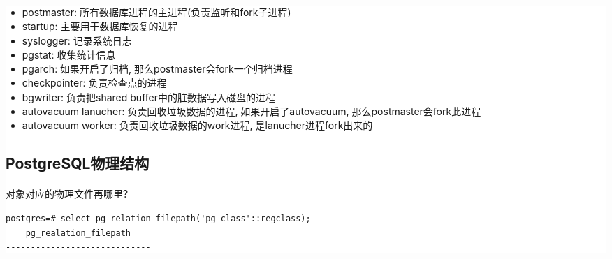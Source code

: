 - postmaster: 所有数据库进程的主进程(负责监听和fork子进程)
- startup: 主要用于数据库恢复的进程
- syslogger: 记录系统日志
- pgstat: 收集统计信息
- pgarch: 如果开启了归档, 那么postmaster会fork一个归档进程
- checkpointer: 负责检查点的进程
- bgwriter: 负责把shared buffer中的脏数据写入磁盘的进程
- autovacuum lanucher: 负责回收垃圾数据的进程, 如果开启了autovacuum, 那么postmaster会fork此进程
- autovacuum worker: 负责回收垃圾数据的work进程, 是lanucher进程fork出来的

## PostgreSQL物理结构

对象对应的物理文件再哪里?

```shell
postgres=# select pg_relation_filepath('pg_class'::regclass);
    pg_realation_filepath
-----------------------------
```
